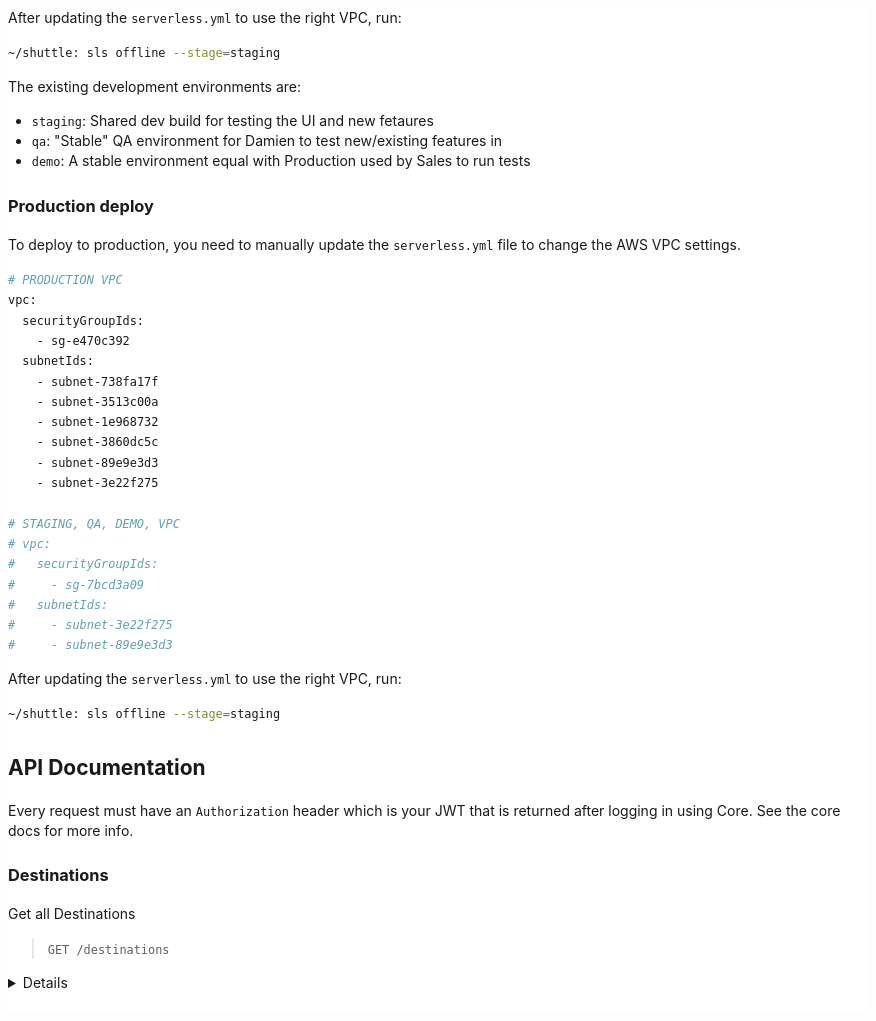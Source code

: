 ```bash
```

After updating the `serverless.yml` to use the right VPC, run:
```bash
~/shuttle: sls offline --stage=staging
```

The existing development environments are:
- `staging`: Shared dev build for testing the UI and new fetaures
- `qa`: "Stable" QA environment for Damien to test new/existing features in
- `demo`: A stable environment equal with Production used by Sales to run tests

### Production deploy
To deploy to production, you need to manually update the `serverless.yml` file to change the AWS VPC settings.

```bash
# PRODUCTION VPC
vpc:
  securityGroupIds:
    - sg-e470c392
  subnetIds:
    - subnet-738fa17f
    - subnet-3513c00a
    - subnet-1e968732
    - subnet-3860dc5c
    - subnet-89e9e3d3
    - subnet-3e22f275

# STAGING, QA, DEMO, VPC
# vpc:
#   securityGroupIds:
#     - sg-7bcd3a09
#   subnetIds:
#     - subnet-3e22f275
#     - subnet-89e9e3d3
```

After updating the `serverless.yml` to use the right VPC, run:
```bash
~/shuttle: sls offline --stage=staging
```

## API Documentation

Every request must have an `Authorization` header which is your JWT that is returned after logging in using Core. See the core docs for more info.

### Destinations
Get all Destinations
> `GET /destinations`
<details><summary>Details</summary></details>
<br/>
